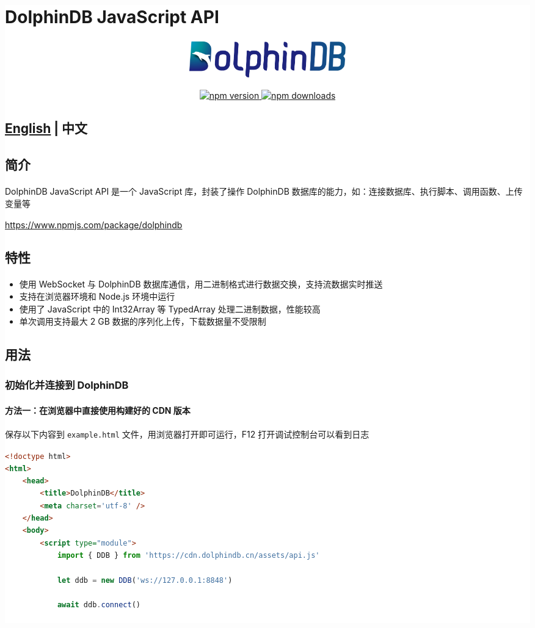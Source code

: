 # DolphinDB JavaScript API

<p align='center'>
    <img src='./ddb.svg' alt='DolphinDB' width='256'>
</p>

<p align='center'>
    <a href='https://www.npmjs.com/package/dolphindb' target='_blank'>
        <img alt='npm version' src='https://img.shields.io/npm/v/dolphindb.svg?style=flat-square&color=brightgreen' />
    </a>
    <a href='https://www.npmjs.com/package/dolphindb' target='_blank'>
        <img alt='npm downloads' src='https://img.shields.io/npm/dt/dolphindb?style=flat-square&color=brightgreen' />
    </a>
</p>

## [English](./README.md) | 中文

## 简介
DolphinDB JavaScript API 是一个 JavaScript 库，封装了操作 DolphinDB 数据库的能力，如：连接数据库、执行脚本、调用函数、上传变量等

https://www.npmjs.com/package/dolphindb

## 特性
- 使用 WebSocket 与 DolphinDB 数据库通信，用二进制格式进行数据交换，支持流数据实时推送
- 支持在浏览器环境和 Node.js 环境中运行
- 使用了 JavaScript 中的 Int32Array 等 TypedArray 处理二进制数据，性能较高
- 单次调用支持最大 2 GB 数据的序列化上传，下载数据量不受限制

## 用法
### 初始化并连接到 DolphinDB

#### 方法一：在浏览器中直接使用构建好的 CDN 版本

保存以下内容到 `example.html` 文件，用浏览器打开即可运行，F12 打开调试控制台可以看到日志

```html
<!doctype html>
<html>
    <head>
        <title>DolphinDB</title>
        <meta charset='utf-8' />
    </head>
    <body>
        <script type="module">
            import { DDB } from 'https://cdn.dolphindb.cn/assets/api.js'
            
            let ddb = new DDB('ws://127.0.0.1:8848')
            
            await ddb.connect()
            
```